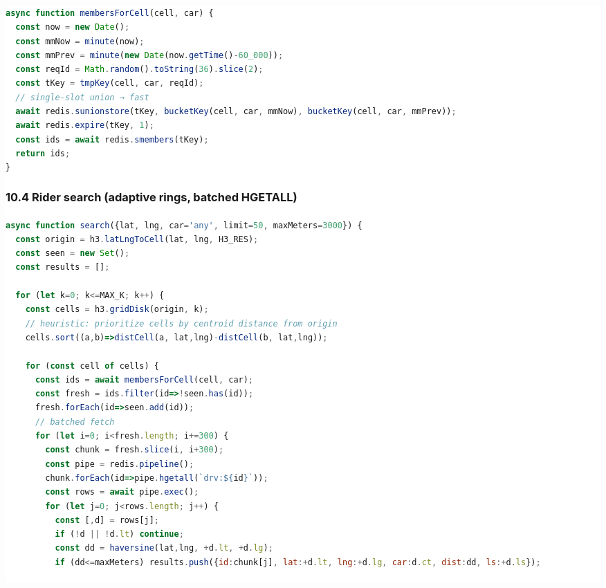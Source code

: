 ```js
async function membersForCell(cell, car) {
  const now = new Date();
  const mmNow = minute(now);
  const mmPrev = minute(new Date(now.getTime()-60_000));
  const reqId = Math.random().toString(36).slice(2);
  const tKey = tmpKey(cell, car, reqId);
  // single‑slot union → fast
  await redis.sunionstore(tKey, bucketKey(cell, car, mmNow), bucketKey(cell, car, mmPrev));
  await redis.expire(tKey, 1);
  const ids = await redis.smembers(tKey);
  return ids;
}
```

### 10.4 Rider search (adaptive rings, batched HGETALL)

```js
async function search({lat, lng, car='any', limit=50, maxMeters=3000}) {
  const origin = h3.latLngToCell(lat, lng, H3_RES);
  const seen = new Set();
  const results = [];

  for (let k=0; k<=MAX_K; k++) {
    const cells = h3.gridDisk(origin, k);
    // heuristic: prioritize cells by centroid distance from origin
    cells.sort((a,b)=>distCell(a, lat,lng)-distCell(b, lat,lng));

    for (const cell of cells) {
      const ids = await membersForCell(cell, car);
      const fresh = ids.filter(id=>!seen.has(id));
      fresh.forEach(id=>seen.add(id));
      // batched fetch
      for (let i=0; i<fresh.length; i+=300) {
        const chunk = fresh.slice(i, i+300);
        const pipe = redis.pipeline();
        chunk.forEach(id=>pipe.hgetall(`drv:${id}`));
        const rows = await pipe.exec();
        for (let j=0; j<rows.length; j++) {
          const [,d] = rows[j];
          if (!d || !d.lt) continue;
          const dd = haversine(lat,lng, +d.lt, +d.lg);
          if (dd<=maxMeters) results.push({id:chunk[j], lat:+d.lt, lng:+d.lg, car:d.ct, dist:dd, ls:+d.ls});
   
```
